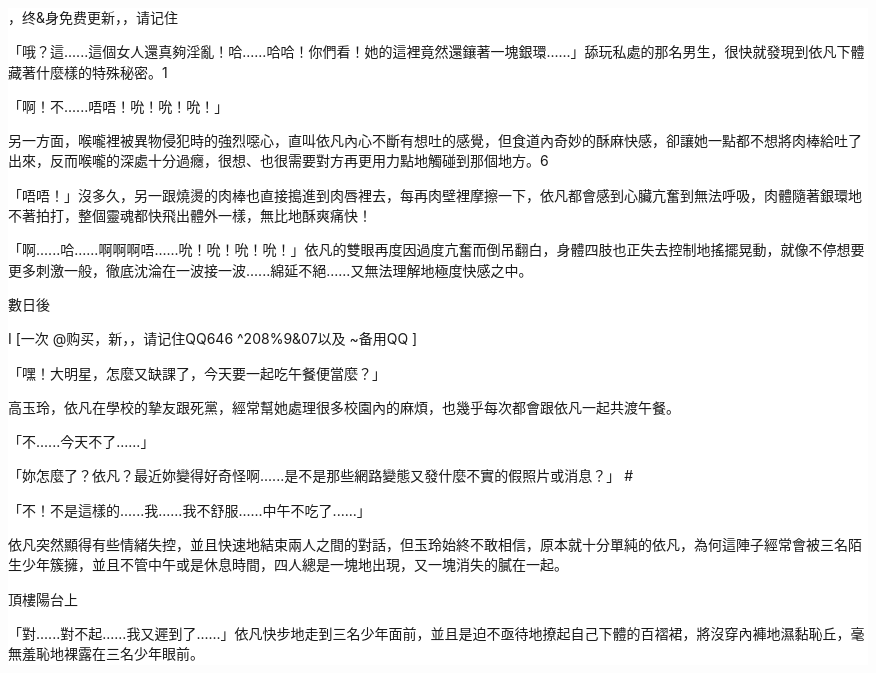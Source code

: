 

，终&身免费更新，，请记住



「哦？這......這個女人還真夠淫亂！哈......哈哈！你們看！她的這裡竟然還鑲著一塊銀環......」舔玩私處的那名男生，很快就發現到依凡下體藏著什麼樣的特殊秘密。1



「啊！不......唔唔！吮！吮！吮！」





另一方面，喉嚨裡被異物侵犯時的強烈噁心，直叫依凡內心不斷有想吐的感覺，但食道內奇妙的酥麻快感，卻讓她一點都不想將肉棒給吐了出來，反而喉嚨的深處十分過癮，很想、也很需要對方再更用力點地觸碰到那個地方。6





「唔唔！」沒多久，另一跟燒燙的肉棒也直接搗進到肉唇裡去，每再肉壁裡摩擦一下，依凡都會感到心臟亢奮到無法呼吸，肉體隨著銀環地不著拍打，整個靈魂都快飛出體外一樣，無比地酥爽痛快！





「啊......哈......啊啊啊唔......吮！吮！吮！吮！」依凡的雙眼再度因過度亢奮而倒吊翻白，身體四肢也正失去控制地搖擺晃動，就像不停想要更多刺激一般，徹底沈淪在一波接一波......綿延不絕......又無法理解地極度快感之中。



數日後



I [一次 @购买，新，，请记住QQ646 ^208%9&07以及 ~备用QQ ]



「嘿！大明星，怎麼又缺課了，今天要一起吃午餐便當麼？」





高玉玲，依凡在學校的摯友跟死黨，經常幫她處理很多校園內的麻煩，也幾乎每次都會跟依凡一起共渡午餐。





「不......今天不了......」



「妳怎麼了？依凡？最近妳變得好奇怪啊......是不是那些網路變態又發什麼不實的假照片或消息？」 #



「不！不是這樣的......我......我不舒服......中午不吃了......」





依凡突然顯得有些情緒失控，並且快速地結束兩人之間的對話，但玉玲始終不敢相信，原本就十分單純的依凡，為何這陣子經常會被三名陌生少年簇擁，並且不管中午或是休息時間，四人總是一塊地出現，又一塊消失的膩在一起。



頂樓陽台上



「對......對不起......我又遲到了......」依凡快步地走到三名少年面前，並且是迫不亟待地撩起自己下體的百褶裙，將沒穿內褲地濕黏恥丘，毫無羞恥地裸露在三名少年眼前。
